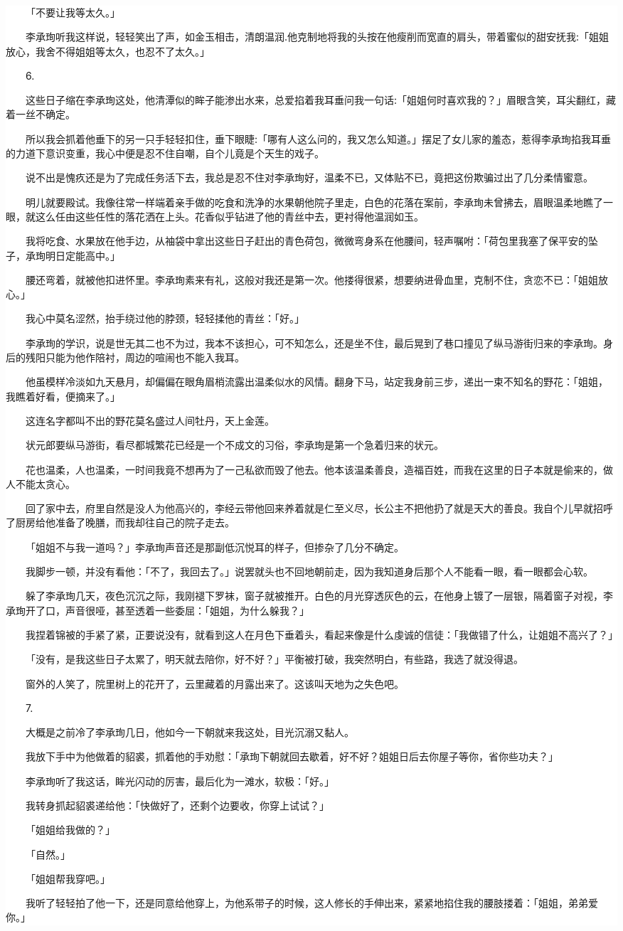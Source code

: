 &emsp;&emsp;「不要让我等太久。」  
  
&emsp;&emsp;李承珣听我这样说，轻轻笑出了声，如金玉相击，清朗温润.他克制地将我的头按在他瘦削而宽直的肩头，带着蜜似的甜安抚我:「姐姐放心，我舍不得姐姐等太久，也忍不了太久。」  
  
&emsp;&emsp;6.  
  
&emsp;&emsp;这些日子缩在李承珣这处，他清潭似的眸子能渗出水来，总爱掐着我耳垂问我一句话:「姐姐何时喜欢我的？」眉眼含笑，耳尖翻红，藏着一丝不确定。  
  
&emsp;&emsp;所以我会抓着他垂下的另一只手轻轻扣住，垂下眼睫:「哪有人这么问的，我又怎么知道。」摆足了女儿家的羞态，惹得李承珣掐我耳垂的力道下意识变重，我心中便是忍不住自嘲，自个儿竟是个天生的戏子。  
  
&emsp;&emsp;说不出是愧疚还是为了完成任务活下去，我总是忍不住对李承珣好，温柔不已，又体贴不已，竟把这份欺骗过出了几分柔情蜜意。  
  
&emsp;&emsp;明儿就要殿试。我像往常一样端着亲手做的吃食和洗净的水果朝他院子里走，白色的花落在案前，李承珣未曾拂去，眉眼温柔地瞧了一眼，就这么任由这些任性的落花洒在上头。花香似乎钻进了他的青丝中去，更衬得他温润如玉。  
  
&emsp;&emsp;我将吃食、水果放在他手边，从袖袋中拿出这些日子赶出的青色荷包，微微弯身系在他腰间，轻声嘱咐：「荷包里我塞了保平安的坠子，承珣明日定能高中。」  
  
&emsp;&emsp;腰还弯着，就被他扣进怀里。李承珣素来有礼，这般对我还是第一次。他搂得很紧，想要纳进骨血里，克制不住，贪恋不已：「姐姐放心。」  
  
&emsp;&emsp;我心中莫名涩然，抬手绕过他的脖颈，轻轻揉他的青丝：「好。」  
  
&emsp;&emsp;李承珣的学识，说是世无其二也不为过，我本不该担心，可不知怎么，还是坐不住，最后晃到了巷口撞见了纵马游街归来的李承珣。身后的残阳只能为他作陪衬，周边的喧闹也不能入我耳。  
  
&emsp;&emsp;他虽模样冷淡如九天悬月，却偏偏在眼角眉梢流露出温柔似水的风情。翻身下马，站定我身前三步，递出一束不知名的野花：「姐姐，我瞧着好看，便摘来了。」  
  
&emsp;&emsp;这连名字都叫不出的野花莫名盛过人间牡丹，天上金莲。  
  
&emsp;&emsp;状元郎要纵马游街，看尽都城繁花已经是一个不成文的习俗，李承珣是第一个急着归来的状元。  
  
&emsp;&emsp;花也温柔，人也温柔，一时间我竟不想再为了一己私欲而毁了他去。他本该温柔善良，造福百姓，而我在这里的日子本就是偷来的，做人不能太贪心。  
  
&emsp;&emsp;回了家中去，府里自然是没人为他高兴的，李经云带他回来养着就是仁至义尽，长公主不把他扔了就是天大的善良。我自个儿早就招呼了厨房给他准备了晚膳，而我却往自己的院子走去。  
  
&emsp;&emsp;「姐姐不与我一道吗？」李承珣声音还是那副低沉悦耳的样子，但掺杂了几分不确定。  
  
&emsp;&emsp;我脚步一顿，并没有看他：「不了，我回去了。」说罢就头也不回地朝前走，因为我知道身后那个人不能看一眼，看一眼都会心软。  
  
&emsp;&emsp;躲了李承珣几天，夜色沉沉之际，我刚褪下罗袜，窗子就被推开。白色的月光穿透灰色的云，在他身上镀了一层银，隔着窗子对视，李承珣开了口，声音很哑，甚至透着一些委屈：「姐姐，为什么躲我？」  
  
&emsp;&emsp;我捏着锦被的手紧了紧，正要说没有，就看到这人在月色下垂着头，看起来像是什么虔诚的信徒：「我做错了什么，让姐姐不高兴了？」  
  
&emsp;&emsp;「没有，是我这些日子太累了，明天就去陪你，好不好？」平衡被打破，我突然明白，有些路，我选了就没得退。  
  
&emsp;&emsp;窗外的人笑了，院里树上的花开了，云里藏着的月露出来了。这该叫天地为之失色吧。  
  
&emsp;&emsp;7.  
  
&emsp;&emsp;大概是之前冷了李承珣几日，他如今一下朝就来我这处，目光沉溺又黏人。  
  
&emsp;&emsp;我放下手中为他做着的貂裘，抓着他的手劝慰：「承珣下朝就回去歇着，好不好？姐姐日后去你屋子等你，省你些功夫？」  
  
&emsp;&emsp;李承珣听了我这话，眸光闪动的厉害，最后化为一滩水，软极：「好。」  
  
&emsp;&emsp;我转身抓起貂裘递给他：「快做好了，还剩个边要收，你穿上试试？」  
  
&emsp;&emsp;「姐姐给我做的？」  
  
&emsp;&emsp;「自然。」  
  
&emsp;&emsp;「姐姐帮我穿吧。」  
  
&emsp;&emsp;我听了轻轻拍了他一下，还是同意给他穿上，为他系带子的时候，这人修长的手伸出来，紧紧地掐住我的腰肢搂着：「姐姐，弟弟爱你。」  
  